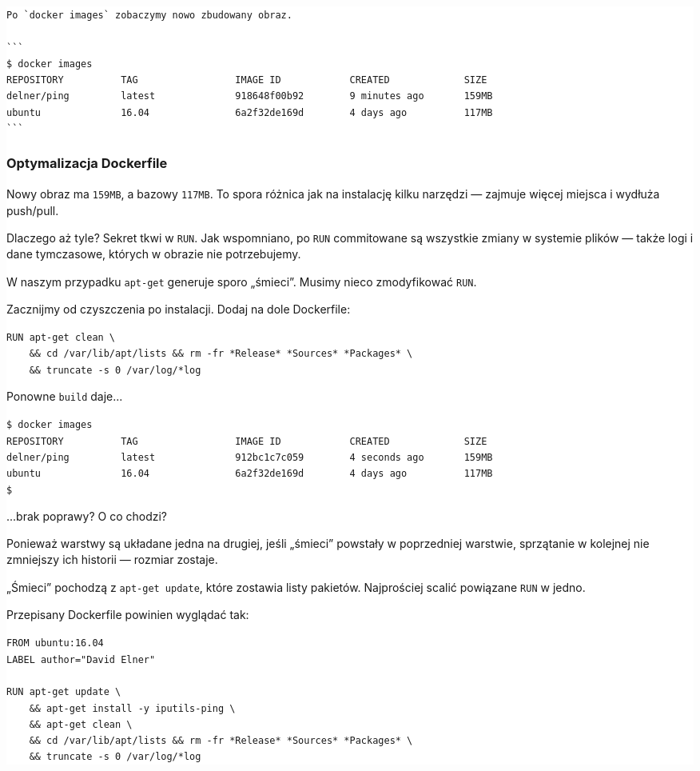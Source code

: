     Po `docker images` zobaczymy nowo zbudowany obraz.

    ```
    $ docker images
    REPOSITORY          TAG                 IMAGE ID            CREATED             SIZE
    delner/ping         latest              918648f00b92        9 minutes ago       159MB
    ubuntu              16.04               6a2f32de169d        4 days ago          117MB
    ```

### Optymalizacja Dockerfile

Nowy obraz ma `159MB`, a bazowy `117MB`. To spora różnica jak na instalację kilku narzędzi — zajmuje więcej miejsca i wydłuża push/pull.

Dlaczego aż tyle? Sekret tkwi w `RUN`. Jak wspomniano, po `RUN` commitowane są wszystkie zmiany w systemie plików — także logi i dane tymczasowe, których w obrazie nie potrzebujemy.

W naszym przypadku `apt-get` generuje sporo „śmieci”. Musimy nieco zmodyfikować `RUN`.

Zacznijmy od czyszczenia po instalacji. Dodaj na dole Dockerfile:

```
RUN apt-get clean \
    && cd /var/lib/apt/lists && rm -fr *Release* *Sources* *Packages* \
    && truncate -s 0 /var/log/*log
```

Ponowne `build` daje...

```
$ docker images
REPOSITORY          TAG                 IMAGE ID            CREATED             SIZE
delner/ping         latest              912bc1c7c059        4 seconds ago       159MB
ubuntu              16.04               6a2f32de169d        4 days ago          117MB
$
```

...brak poprawy? O co chodzi?

Ponieważ warstwy są układane jedna na drugiej, jeśli „śmieci” powstały w poprzedniej warstwie, sprzątanie w kolejnej nie zmniejszy ich historii — rozmiar zostaje.

„Śmieci” pochodzą z `apt-get update`, które zostawia listy pakietów. Najprościej scalić powiązane `RUN` w jedno.

Przepisany Dockerfile powinien wyglądać tak:

```
FROM ubuntu:16.04
LABEL author="David Elner"

RUN apt-get update \
    && apt-get install -y iputils-ping \
    && apt-get clean \
    && cd /var/lib/apt/lists && rm -fr *Release* *Sources* *Packages* \
    && truncate -s 0 /var/log/*log
```
